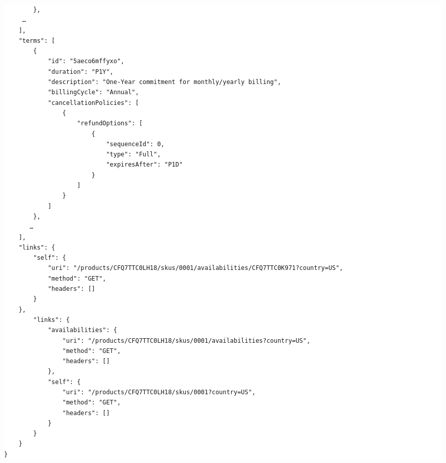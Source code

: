 ```http
        },
     …
    ],
    "terms": [
        {
            "id": "5aeco6mffyxo",
            "duration": "P1Y",
            "description": "One-Year commitment for monthly/yearly billing",
            "billingCycle": "Annual",
            "cancellationPolicies": [
                {
                    "refundOptions": [
                        {
                            "sequenceId": 0,
                            "type": "Full",
                            "expiresAfter": "P1D"
                        }
                    ]
                }
            ]
        },
       …
    ],
    "links": {
        "self": {
            "uri": "/products/CFQ7TTC0LH18/skus/0001/availabilities/CFQ7TTC0K971?country=US",
            "method": "GET",
            "headers": []
        }
    },
        "links": {
            "availabilities": {
                "uri": "/products/CFQ7TTC0LH18/skus/0001/availabilities?country=US",
                "method": "GET",
                "headers": []
            },
            "self": {
                "uri": "/products/CFQ7TTC0LH18/skus/0001?country=US",
                "method": "GET",
                "headers": []
            }
        }
    }
}
```
